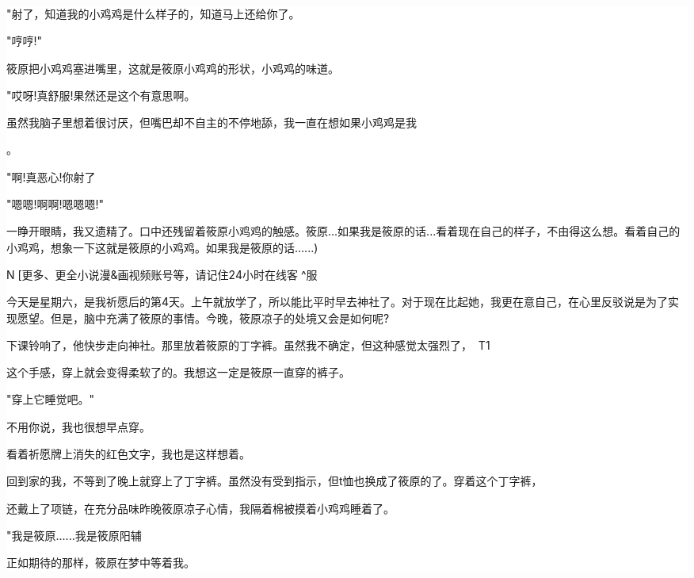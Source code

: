 

"射了，知道我的小鸡鸡是什么样子的，知道马上还给你了。



"哼哼!"





筱原把小鸡鸡塞进嘴里，这就是筱原小鸡鸡的形状，小鸡鸡的味道。



"哎呀!真舒服!果然还是这个有意思啊。



虽然我脑子里想着很讨厌，但嘴巴却不自主的不停地舔，我一直在想如果小鸡鸡是我

。



"啊!真恶心!你射了



"嗯嗯!啊啊!嗯嗯嗯!"



一睁开眼睛，我又遗精了。口中还残留着筱原小鸡鸡的触感。筱原...如果我是筱原的话...看着现在自己的样子，不由得这么想。看着自己的小鸡鸡，想象一下这就是筱原的小鸡鸡。如果我是筱原的话......)



N [更多、更全小说漫&画视频账号等，请记住24小时在线客 ^服



今天是星期六，是我祈愿后的第4天。上午就放学了，所以能比平时早去神社了。对于现在比起她，我更在意自己，在心里反驳说是为了实现愿望。但是，脑中充满了筱原的事情。今晚，筱原凉子的处境又会是如何呢?



下课铃响了，他快步走向神社。那里放着筱原的丁字裤。虽然我不确定，但这种感觉太强烈了，  T1



这个手感，穿上就会变得柔软了的。我想这一定是筱原一直穿的裤子。



"穿上它睡觉吧。"



不用你说，我也很想早点穿。



看着祈愿牌上消失的红色文字，我也是这样想着。



回到家的我，不等到了晚上就穿上了丁字裤。虽然没有受到指示，但t恤也换成了筱原的了。穿着这个丁字裤，

还戴上了项链，在充分品味昨晚筱原凉子心情，我隔着棉被摸着小鸡鸡睡着了。



"我是筱原......我是筱原阳辅



正如期待的那样，筱原在梦中等着我。
